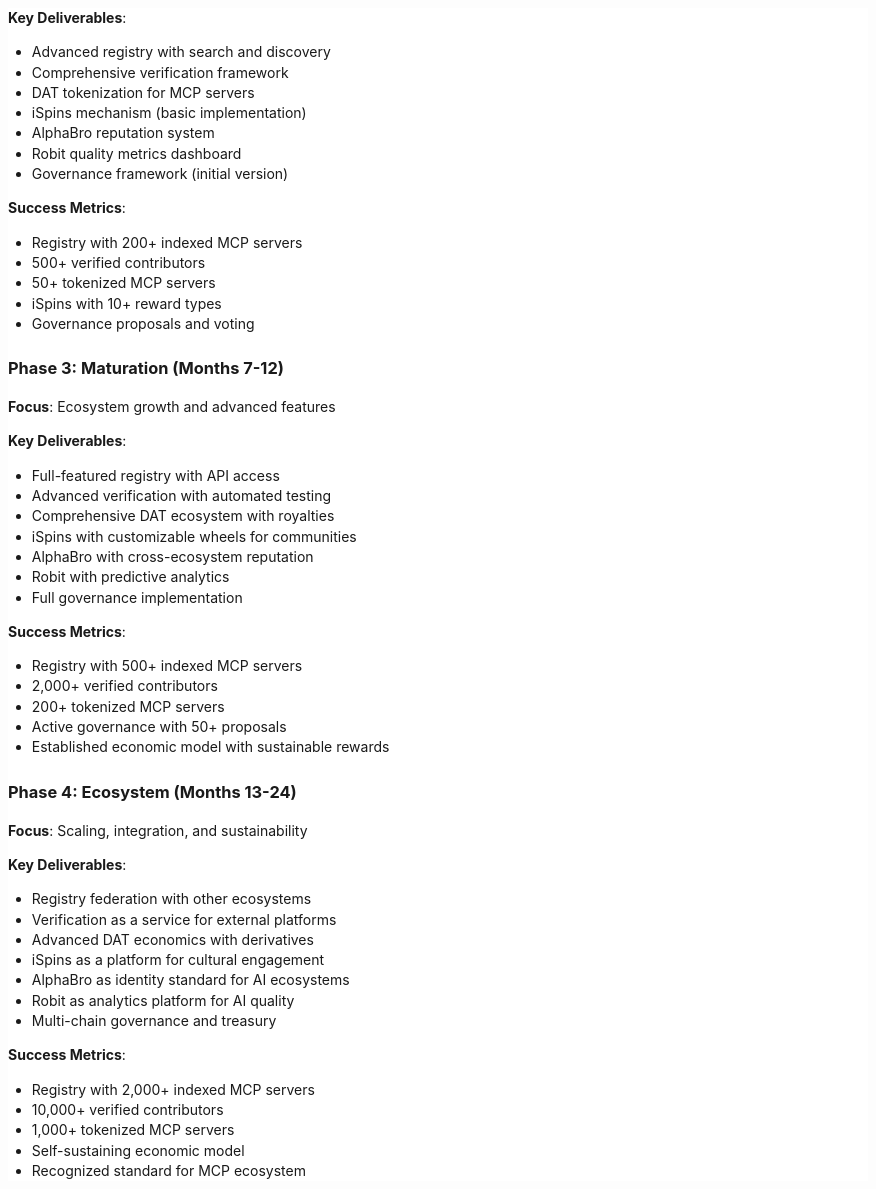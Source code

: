 **Key Deliverables**:
- Advanced registry with search and discovery
- Comprehensive verification framework
- DAT tokenization for MCP servers
- iSpins mechanism (basic implementation)
- AlphaBro reputation system
- Robit quality metrics dashboard
- Governance framework (initial version)

**Success Metrics**:
- Registry with 200+ indexed MCP servers
- 500+ verified contributors
- 50+ tokenized MCP servers
- iSpins with 10+ reward types
- Governance proposals and voting

### Phase 3: Maturation (Months 7-12)

**Focus**: Ecosystem growth and advanced features

**Key Deliverables**:
- Full-featured registry with API access
- Advanced verification with automated testing
- Comprehensive DAT ecosystem with royalties
- iSpins with customizable wheels for communities
- AlphaBro with cross-ecosystem reputation
- Robit with predictive analytics
- Full governance implementation

**Success Metrics**:
- Registry with 500+ indexed MCP servers
- 2,000+ verified contributors
- 200+ tokenized MCP servers
- Active governance with 50+ proposals
- Established economic model with sustainable rewards

### Phase 4: Ecosystem (Months 13-24)

**Focus**: Scaling, integration, and sustainability

**Key Deliverables**:
- Registry federation with other ecosystems
- Verification as a service for external platforms
- Advanced DAT economics with derivatives
- iSpins as a platform for cultural engagement
- AlphaBro as identity standard for AI ecosystems
- Robit as analytics platform for AI quality
- Multi-chain governance and treasury

**Success Metrics**:
- Registry with 2,000+ indexed MCP servers
- 10,000+ verified contributors
- 1,000+ tokenized MCP servers
- Self-sustaining economic model
- Recognized standard for MCP ecosystem
